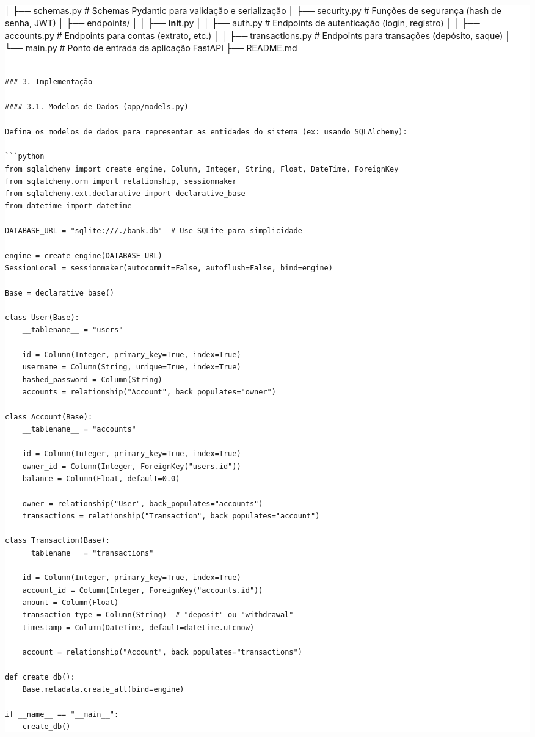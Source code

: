 │   ├── schemas.py    # Schemas Pydantic para validação e serialização
│   ├── security.py   # Funções de segurança (hash de senha, JWT)
│   ├── endpoints/
│   │   ├── __init__.py
│   │   ├── auth.py     # Endpoints de autenticação (login, registro)
│   │   ├── accounts.py # Endpoints para contas (extrato, etc.)
│   │   ├── transactions.py # Endpoints para transações (depósito, saque)
│   └── main.py       # Ponto de entrada da aplicação FastAPI
├── README.md
```

### 3. Implementação

#### 3.1. Modelos de Dados (app/models.py)

Defina os modelos de dados para representar as entidades do sistema (ex: usando SQLAlchemy):

```python
from sqlalchemy import create_engine, Column, Integer, String, Float, DateTime, ForeignKey
from sqlalchemy.orm import relationship, sessionmaker
from sqlalchemy.ext.declarative import declarative_base
from datetime import datetime

DATABASE_URL = "sqlite:///./bank.db"  # Use SQLite para simplicidade

engine = create_engine(DATABASE_URL)
SessionLocal = sessionmaker(autocommit=False, autoflush=False, bind=engine)

Base = declarative_base()

class User(Base):
    __tablename__ = "users"

    id = Column(Integer, primary_key=True, index=True)
    username = Column(String, unique=True, index=True)
    hashed_password = Column(String)
    accounts = relationship("Account", back_populates="owner")

class Account(Base):
    __tablename__ = "accounts"

    id = Column(Integer, primary_key=True, index=True)
    owner_id = Column(Integer, ForeignKey("users.id"))
    balance = Column(Float, default=0.0)

    owner = relationship("User", back_populates="accounts")
    transactions = relationship("Transaction", back_populates="account")

class Transaction(Base):
    __tablename__ = "transactions"

    id = Column(Integer, primary_key=True, index=True)
    account_id = Column(Integer, ForeignKey("accounts.id"))
    amount = Column(Float)
    transaction_type = Column(String)  # "deposit" ou "withdrawal"
    timestamp = Column(DateTime, default=datetime.utcnow)

    account = relationship("Account", back_populates="transactions")

def create_db():
    Base.metadata.create_all(bind=engine)

if __name__ == "__main__":
    create_db()
```